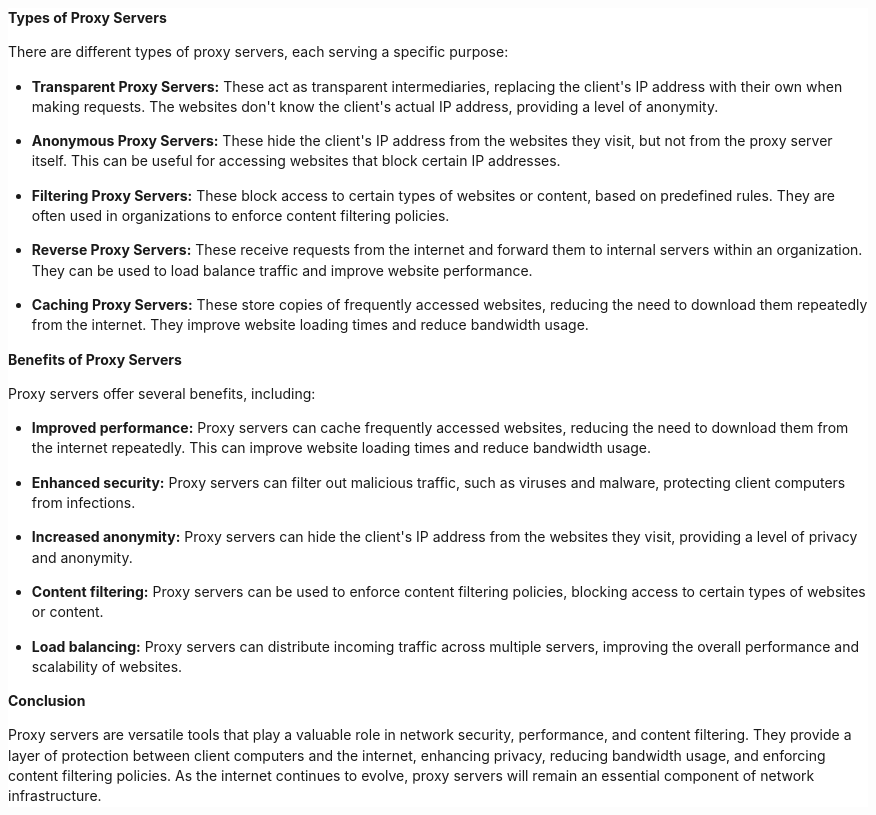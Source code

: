 **Types of Proxy Servers**

There are different types of proxy servers, each serving a specific purpose:

* **Transparent Proxy Servers:** These act as transparent intermediaries, replacing the client's IP address with their own when making requests. The websites don't know the client's actual IP address, providing a level of anonymity.

* **Anonymous Proxy Servers:** These hide the client's IP address from the websites they visit, but not from the proxy server itself. This can be useful for accessing websites that block certain IP addresses.

* **Filtering Proxy Servers:** These block access to certain types of websites or content, based on predefined rules. They are often used in organizations to enforce content filtering policies.

* **Reverse Proxy Servers:** These receive requests from the internet and forward them to internal servers within an organization. They can be used to load balance traffic and improve website performance.

* **Caching Proxy Servers:** These store copies of frequently accessed websites, reducing the need to download them repeatedly from the internet. They improve website loading times and reduce bandwidth usage.

**Benefits of Proxy Servers**

Proxy servers offer several benefits, including:

* **Improved performance:** Proxy servers can cache frequently accessed websites, reducing the need to download them from the internet repeatedly. This can improve website loading times and reduce bandwidth usage.

* **Enhanced security:** Proxy servers can filter out malicious traffic, such as viruses and malware, protecting client computers from infections.

* **Increased anonymity:** Proxy servers can hide the client's IP address from the websites they visit, providing a level of privacy and anonymity.

* **Content filtering:** Proxy servers can be used to enforce content filtering policies, blocking access to certain types of websites or content.

* **Load balancing:** Proxy servers can distribute incoming traffic across multiple servers, improving the overall performance and scalability of websites.

**Conclusion**

Proxy servers are versatile tools that play a valuable role in network security, performance, and content filtering. They provide a layer of protection between client computers and the internet, enhancing privacy, reducing bandwidth usage, and enforcing content filtering policies. As the internet continues to evolve, proxy servers will remain an essential component of network infrastructure.